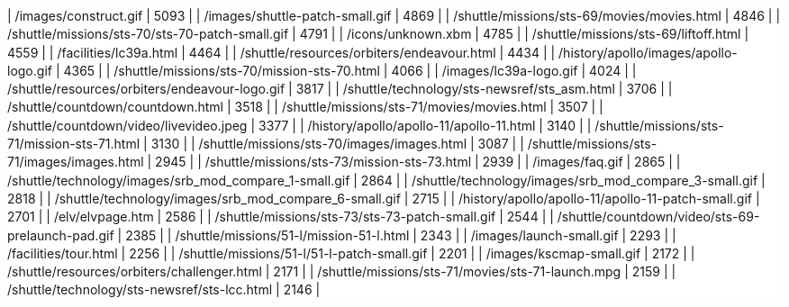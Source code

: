 |                                   /images/construct\.gif     | 5093    |
|                         /images/shuttle\-patch\-small\.gif   | 4869    |
|             /shuttle/missions/sts\-69/movies/movies\.html    | 4846    |
|         /shuttle/missions/sts\-70/sts\-70\-patch\-small\.gif | 4791    |
|                                      /icons/unknown\.xbm     | 4785    |
|                   /shuttle/missions/sts\-69/liftoff\.html    | 4559    |
|                                  /facilities/lc39a\.html     | 4464    |
|              /shuttle/resources/orbiters/endeavour\.html     | 4434    |
|                  /history/apollo/images/apollo\-logo\.gif    | 4365    |
|            /shuttle/missions/sts\-70/mission\-sts\-70\.html  | 4066    |
|                                  /images/lc39a\-logo\.gif    | 4024    |
|          /shuttle/resources/orbiters/endeavour\-logo\.gif    | 3817    |
|            /shuttle/technology/sts\-newsref/sts\_asm\.html   | 3706    |
|                       /shuttle/countdown/countdown\.html     | 3518    |
|             /shuttle/missions/sts\-71/movies/movies\.html    | 3507    |
|                 /shuttle/countdown/video/livevideo\.jpeg     | 3377    |
|                /history/apollo/apollo\-11/apollo\-11\.html   | 3140    |
|            /shuttle/missions/sts\-71/mission\-sts\-71\.html  | 3130    |
|             /shuttle/missions/sts\-70/images/images\.html    | 3087    |
|             /shuttle/missions/sts\-71/images/images\.html    | 2945    |
|            /shuttle/missions/sts\-73/mission\-sts\-73\.html  | 2939    |
|                                         /images/faq\.gif     | 2865    |
|  /shuttle/technology/images/srb\_mod\_compare\_1\-small\.gif | 2864    |
|  /shuttle/technology/images/srb\_mod\_compare\_3\-small\.gif | 2818    |
|  /shuttle/technology/images/srb\_mod\_compare\_6\-small\.gif | 2715    |
|     /history/apollo/apollo\-11/apollo\-11\-patch\-small\.gif | 2701    |
|                                        /elv/elvpage\.htm     | 2586    |
|         /shuttle/missions/sts\-73/sts\-73\-patch\-small\.gif | 2544    |
|       /shuttle/countdown/video/sts\-69\-prelaunch\-pad\.gif  | 2385    |
|                /shuttle/missions/51\-l/mission\-51\-l\.html  | 2343    |
|                                /images/launch\-small\.gif    | 2293    |
|                                   /facilities/tour\.html     | 2256    |
|             /shuttle/missions/51\-l/51\-l\-patch\-small\.gif | 2201    |
|                                /images/kscmap\-small\.gif    | 2172    |
|             /shuttle/resources/orbiters/challenger\.html     | 2171    |
|       /shuttle/missions/sts\-71/movies/sts\-71\-launch\.mpg  | 2159    |
|            /shuttle/technology/sts\-newsref/sts\-lcc\.html   | 2146    |